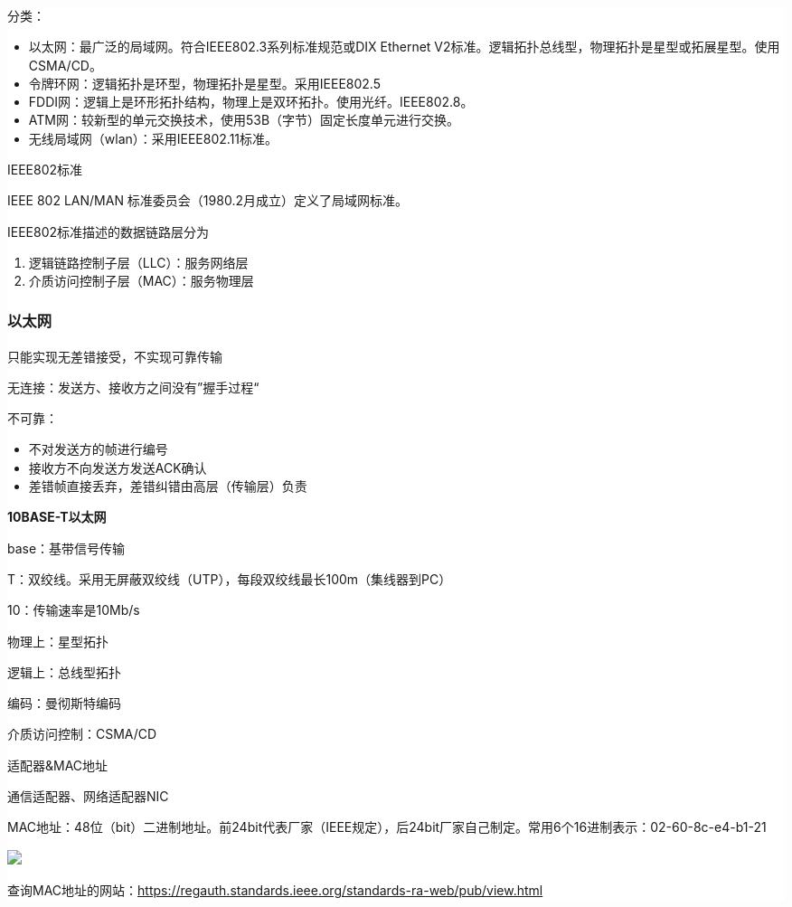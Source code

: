 

分类：

- 以太网：最广泛的局域网。符合IEEE802.3系列标准规范或DIX Ethernet V2标准。逻辑拓扑总线型，物理拓扑是星型或拓展星型。使用CSMA/CD。
- 令牌环网：逻辑拓扑是环型，物理拓扑是星型。采用IEEE802.5
- FDDI网：逻辑上是环形拓扑结构，物理上是双环拓扑。使用光纤。IEEE802.8。
- ATM网：较新型的单元交换技术，使用53B（字节）固定长度单元进行交换。
- 无线局域网（wlan）：采用IEEE802.11标准。



IEEE802标准

IEEE 802 LAN/MAN 标准委员会（1980.2月成立）定义了局域网标准。

IEEE802标准描述的数据链路层分为

1. 逻辑链路控制子层（LLC）：服务网络层
2. 介质访问控制子层（MAC）：服务物理层



### 以太网

只能实现无差错接受，不实现可靠传输

无连接：发送方、接收方之间没有”握手过程“

不可靠：

- 不对发送方的帧进行编号
- 接收方不向发送方发送ACK确认
- 差错帧直接丢弃，差错纠错由高层（传输层）负责



**10BASE-T以太网**

base：基带信号传输

T：双绞线。采用无屏蔽双绞线（UTP），每段双绞线最长100m（集线器到PC）

10：传输速率是10Mb/s

物理上：星型拓扑

逻辑上：总线型拓扑

编码：曼彻斯特编码

介质访问控制：CSMA/CD



适配器&MAC地址

通信适配器、网络适配器NIC

MAC地址：48位（bit）二进制地址。前24bit代表厂家（IEEE规定），后24bit厂家自己制定。常用6个16进制表示：02-60-8c-e4-b1-21

![](D:\study\计算机网络\image\2mac.png)

查询MAC地址的网站：https://regauth.standards.ieee.org/standards-ra-web/pub/view.html
